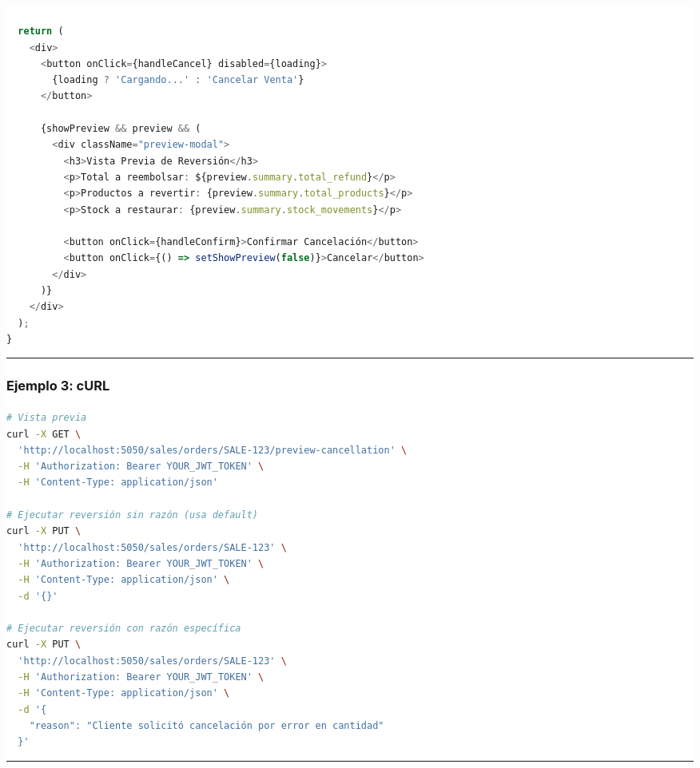 ```typescript

  return (
    <div>
      <button onClick={handleCancel} disabled={loading}>
        {loading ? 'Cargando...' : 'Cancelar Venta'}
      </button>

      {showPreview && preview && (
        <div className="preview-modal">
          <h3>Vista Previa de Reversión</h3>
          <p>Total a reembolsar: ${preview.summary.total_refund}</p>
          <p>Productos a revertir: {preview.summary.total_products}</p>
          <p>Stock a restaurar: {preview.summary.stock_movements}</p>

          <button onClick={handleConfirm}>Confirmar Cancelación</button>
          <button onClick={() => setShowPreview(false)}>Cancelar</button>
        </div>
      )}
    </div>
  );
}
```

---

### **Ejemplo 3: cURL**

```bash
# Vista previa
curl -X GET \
  'http://localhost:5050/sales/orders/SALE-123/preview-cancellation' \
  -H 'Authorization: Bearer YOUR_JWT_TOKEN' \
  -H 'Content-Type: application/json'

# Ejecutar reversión sin razón (usa default)
curl -X PUT \
  'http://localhost:5050/sales/orders/SALE-123' \
  -H 'Authorization: Bearer YOUR_JWT_TOKEN' \
  -H 'Content-Type: application/json' \
  -d '{}'

# Ejecutar reversión con razón específica
curl -X PUT \
  'http://localhost:5050/sales/orders/SALE-123' \
  -H 'Authorization: Bearer YOUR_JWT_TOKEN' \
  -H 'Content-Type: application/json' \
  -d '{
    "reason": "Cliente solicitó cancelación por error en cantidad"
  }'
```

---

